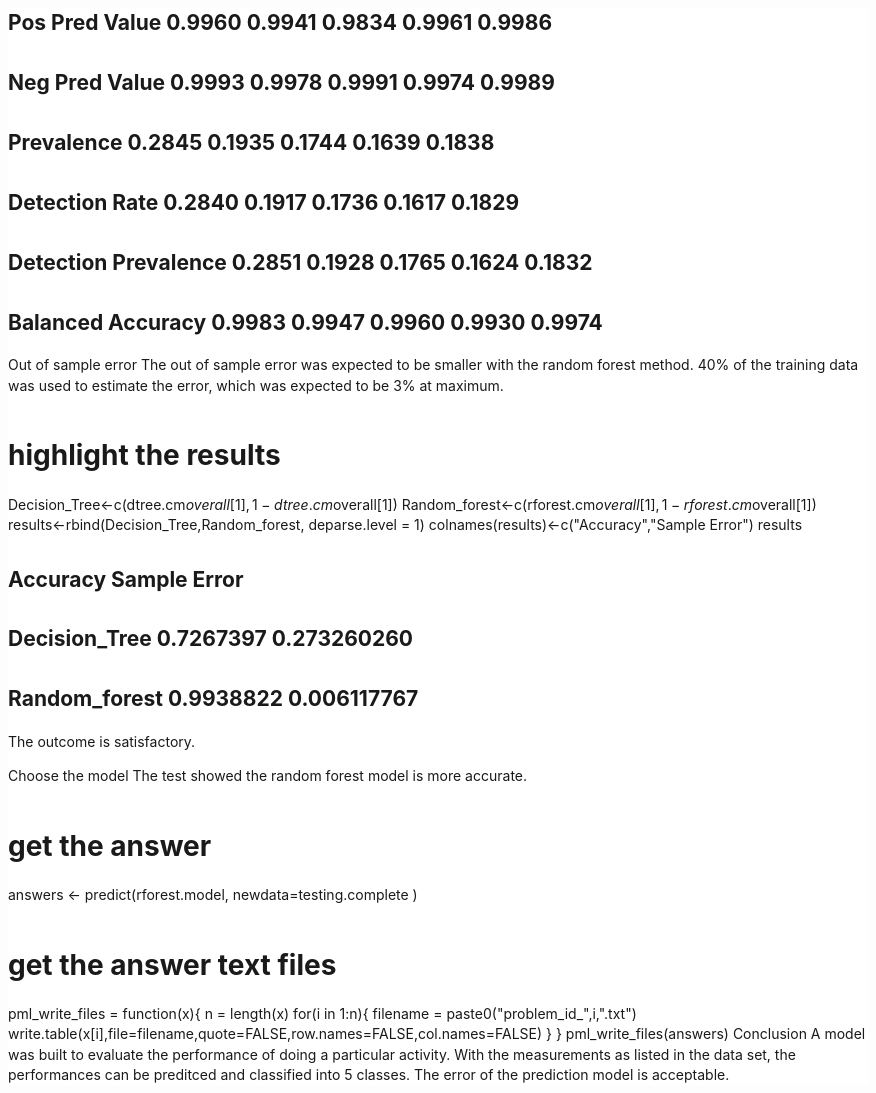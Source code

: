 ## Pos Pred Value         0.9960   0.9941   0.9834   0.9961   0.9986
## Neg Pred Value         0.9993   0.9978   0.9991   0.9974   0.9989
## Prevalence             0.2845   0.1935   0.1744   0.1639   0.1838
## Detection Rate         0.2840   0.1917   0.1736   0.1617   0.1829
## Detection Prevalence   0.2851   0.1928   0.1765   0.1624   0.1832
## Balanced Accuracy      0.9983   0.9947   0.9960   0.9930   0.9974
Out of sample error
The out of sample error was expected to be smaller with the random forest method. 40% of the training data was used to estimate the error, which was expected to be 3% at maximum.

# highlight the results
Decision_Tree<-c(dtree.cm$overall[1],1-dtree.cm$overall[1])
Random_forest<-c(rforest.cm$overall[1],1-rforest.cm$overall[1])
results<-rbind(Decision_Tree,Random_forest, deparse.level = 1)
colnames(results)<-c("Accuracy","Sample Error")
results
##                Accuracy Sample Error
## Decision_Tree 0.7267397  0.273260260
## Random_forest 0.9938822  0.006117767
The outcome is satisfactory.

Choose the model
The test showed the random forest model is more accurate.

# get the answer
answers <- predict(rforest.model, newdata=testing.complete )
# get the answer text files
pml_write_files = function(x){
  n = length(x)
  for(i in 1:n){
    filename = paste0("problem_id_",i,".txt")
    write.table(x[i],file=filename,quote=FALSE,row.names=FALSE,col.names=FALSE)
  }
}
pml_write_files(answers)
Conclusion
A model was built to evaluate the performance of doing a particular activity. With the measurements as listed in the data set, the performances can be preditced and classified into 5 classes. The error of the prediction model is acceptable.
